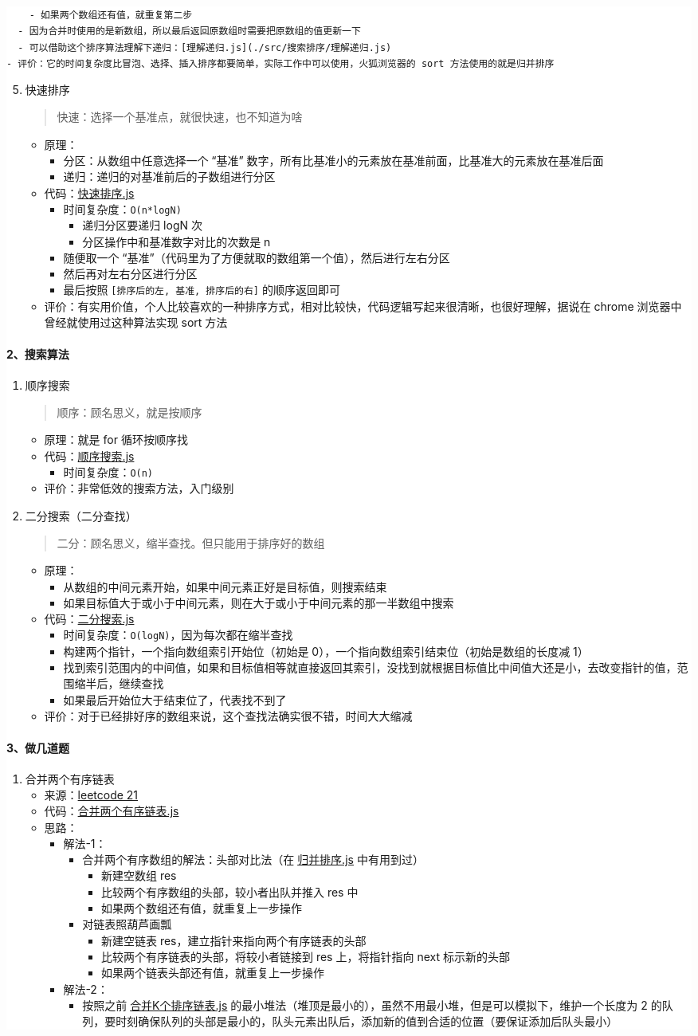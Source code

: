         - 如果两个数组还有值，就重复第二步
      - 因为合并时使用的是新数组，所以最后返回原数组时需要把原数组的值更新一下
      - 可以借助这个排序算法理解下递归：[理解递归.js](./src/搜索排序/理解递归.js)
    - 评价：它的时间复杂度比冒泡、选择、插入排序都要简单，实际工作中可以使用，火狐浏览器的 sort 方法使用的就是归并排序


5. 快速排序
    > 快速：选择一个基准点，就很快速，也不知道为啥
    - 原理：
      - 分区：从数组中任意选择一个 “基准” 数字，所有比基准小的元素放在基准前面，比基准大的元素放在基准后面
      - 递归：递归的对基准前后的子数组进行分区
    - 代码：[快速排序.js](./src/搜索排序/排序/快速排序.js)
      - 时间复杂度：`O(n*logN)`
        - 递归分区要递归 logN 次
        - 分区操作中和基准数字对比的次数是 n
      - 随便取一个 “基准”（代码里为了方便就取的数组第一个值），然后进行左右分区
      - 然后再对左右分区进行分区
      - 最后按照 `[排序后的左, 基准, 排序后的右]` 的顺序返回即可
    - 评价：有实用价值，个人比较喜欢的一种排序方式，相对比较快，代码逻辑写起来很清晰，也很好理解，据说在 chrome 浏览器中曾经就使用过这种算法实现 sort 方法

#### 2、搜索算法

1. 顺序搜索
    > 顺序：顾名思义，就是按顺序
    - 原理：就是 for 循环按顺序找
    - 代码：[顺序搜索.js](./src/搜索排序/搜索/顺序搜索.js)
      - 时间复杂度：`O(n)`
    - 评价：非常低效的搜索方法，入门级别


2. 二分搜索（二分查找）
    > 二分：顾名思义，缩半查找。但只能用于排序好的数组
    - 原理：
      - 从数组的中间元素开始，如果中间元素正好是目标值，则搜索结束
      - 如果目标值大于或小于中间元素，则在大于或小于中间元素的那一半数组中搜索
    - 代码：[二分搜索.js](./src/搜索排序/搜索/二分搜索.js)
      - 时间复杂度：`O(logN)`，因为每次都在缩半查找
      - 构建两个指针，一个指向数组索引开始位（初始是 0），一个指向数组索引结束位（初始是数组的长度减 1）
      - 找到索引范围内的中间值，如果和目标值相等就直接返回其索引，没找到就根据目标值比中间值大还是小，去改变指针的值，范围缩半后，继续查找
      - 如果最后开始位大于结束位了，代表找不到了
    - 评价：对于已经排好序的数组来说，这个查找法确实很不错，时间大大缩减

#### 3、做几道题

1. 合并两个有序链表
    - 来源：[leetcode 21](https://leetcode.cn/problems/merge-two-sorted-lists/description/)
    - 代码：[合并两个有序链表.js](./src/搜索排序/合并两个有序链表.js)
    - 思路：
      - 解法-1：
        - 合并两个有序数组的解法：头部对比法（在 [归并排序.js](./src/搜索排序/排序/归并排序.js) 中有用到过）
          - 新建空数组 res
          - 比较两个有序数组的头部，较小者出队并推入 res 中
          - 如果两个数组还有值，就重复上一步操作
        - 对链表照葫芦画瓢
          - 新建空链表 res，建立指针来指向两个有序链表的头部
          - 比较两个有序链表的头部，将较小者链接到 res 上，将指针指向 next 标示新的头部
          - 如果两个链表头部还有值，就重复上一步操作
      - 解法-2：
        - 按照之前 [合并K个排序链表.js](./src/数据结构/堆/合并K个排序链表.js) 的最小堆法（堆顶是最小的），虽然不用最小堆，但是可以模拟下，维护一个长度为 2 的队列，要时刻确保队列的头部是最小的，队头元素出队后，添加新的值到合适的位置（要保证添加后队头最小）
